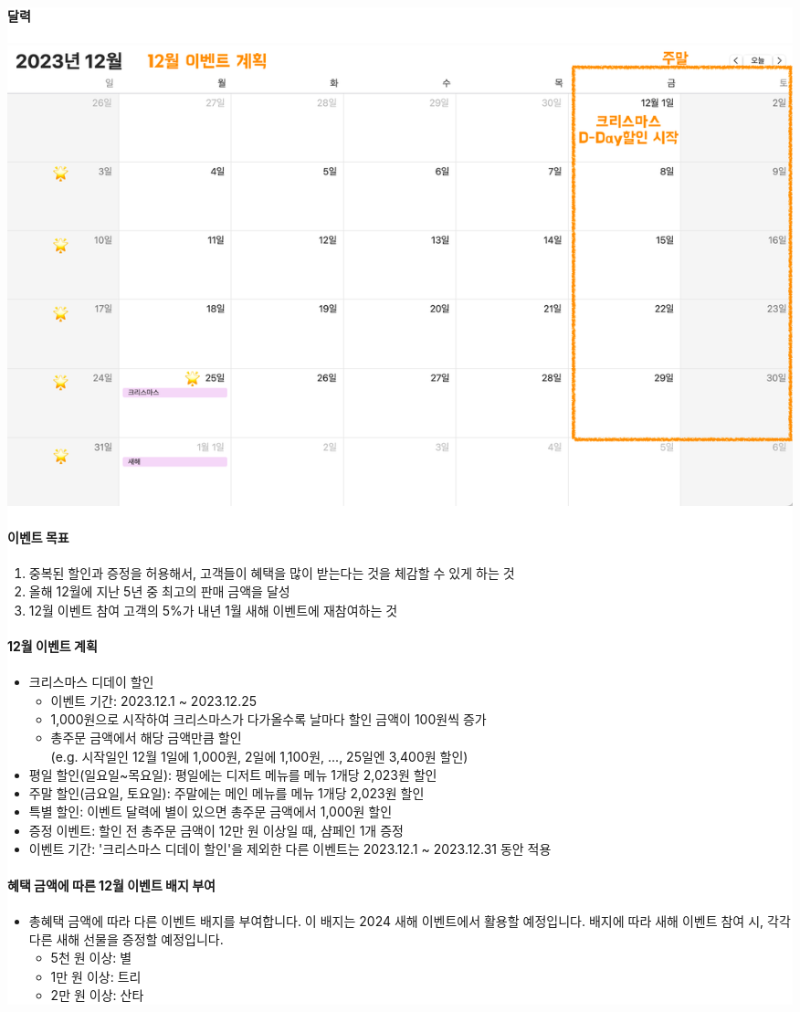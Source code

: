#### 달력

![](image.png)

#### 이벤트 목표

1. 중복된 할인과 증정을 허용해서, 고객들이 혜택을 많이 받는다는 것을 체감할 수 있게 하는 것
2. 올해 12월에 지난 5년 중 최고의 판매 금액을 달성
3. 12월 이벤트 참여 고객의 5%가 내년 1월 새해 이벤트에 재참여하는 것

#### 12월 이벤트 계획

- 크리스마스 디데이 할인
  - 이벤트 기간: 2023.12.1 ~ 2023.12.25
  - 1,000원으로 시작하여 크리스마스가 다가올수록 날마다 할인 금액이 100원씩 증가
  - 총주문 금액에서 해당 금액만큼 할인  
    (e.g. 시작일인 12월 1일에 1,000원, 2일에 1,100원, ..., 25일엔 3,400원 할인)
- 평일 할인(일요일~목요일): 평일에는 디저트 메뉴를 메뉴 1개당 2,023원 할인
- 주말 할인(금요일, 토요일): 주말에는 메인 메뉴를 메뉴 1개당 2,023원 할인
- 특별 할인: 이벤트 달력에 별이 있으면 총주문 금액에서 1,000원 할인
- 증정 이벤트: 할인 전 총주문 금액이 12만 원 이상일 때, 샴페인 1개 증정
- 이벤트 기간: '크리스마스 디데이 할인'을 제외한 다른 이벤트는 2023.12.1 ~ 2023.12.31 동안 적용

#### 혜택 금액에 따른 12월 이벤트 배지 부여

- 총혜택 금액에 따라 다른 이벤트 배지를 부여합니다. 이 배지는 2024 새해 이벤트에서 활용할 예정입니다.
  배지에 따라 새해 이벤트 참여 시, 각각 다른 새해 선물을 증정할 예정입니다.
  - 5천 원 이상: 별
  - 1만 원 이상: 트리
  - 2만 원 이상: 산타

